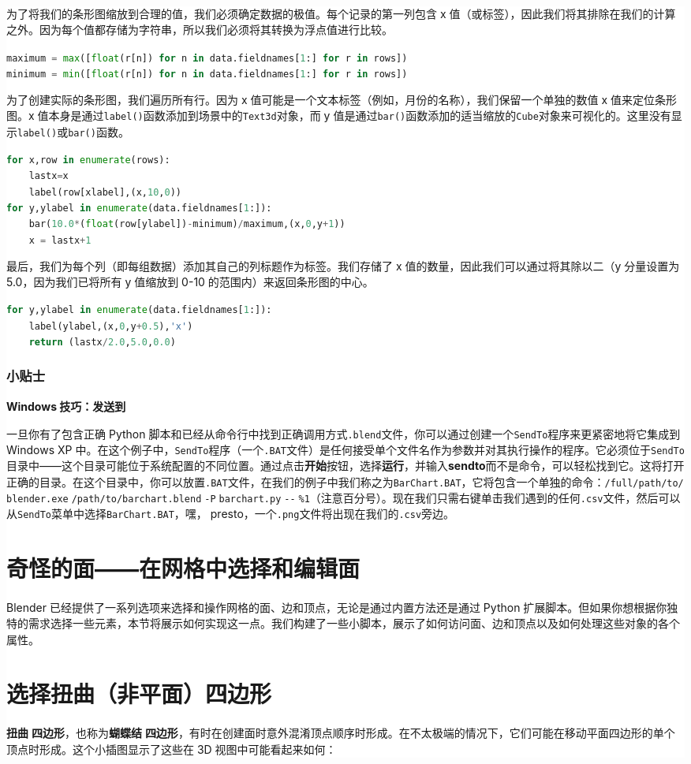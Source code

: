 为了将我们的条形图缩放到合理的值，我们必须确定数据的极值。每个记录的第一列包含 x 值（或标签），因此我们将其排除在我们的计算之外。因为每个值都存储为字符串，所以我们必须将其转换为浮点值进行比较。

```py
maximum = max([float(r[n]) for n in data.fieldnames[1:] for r in rows])
minimum = min([float(r[n]) for n in data.fieldnames[1:] for r in rows])
```

为了创建实际的条形图，我们遍历所有行。因为 x 值可能是一个文本标签（例如，月份的名称），我们保留一个单独的数值 x 值来定位条形图。x 值本身是通过`label()`函数添加到场景中的`Text3d`对象，而 y 值是通过`bar()`函数添加的适当缩放的`Cube`对象来可视化的。这里没有显示`label()`或`bar()`函数。

```py
for x,row in enumerate(rows):
    lastx=x
    label(row[xlabel],(x,10,0))
for y,ylabel in enumerate(data.fieldnames[1:]):
    bar(10.0*(float(row[ylabel])-minimum)/maximum,(x,0,y+1))
    x = lastx+1
```

最后，我们为每个列（即每组数据）添加其自己的列标题作为标签。我们存储了 x 值的数量，因此我们可以通过将其除以二（y 分量设置为 5.0，因为我们已将所有 y 值缩放到 0-10 的范围内）来返回条形图的中心。

```py
for y,ylabel in enumerate(data.fieldnames[1:]):
    label(ylabel,(x,0,y+0.5),'x')
    return (lastx/2.0,5.0,0.0)
```

### 小贴士

**Windows 技巧：发送到**

一旦你有了包含正确 Python 脚本和已经从命令行中找到正确调用方式`.blend`文件，你可以通过创建一个`SendTo`程序来更紧密地将它集成到 Windows XP 中。在这个例子中，`SendTo`程序（一个`.BAT`文件）是任何接受单个文件名作为参数并对其执行操作的程序。它必须位于`SendTo`目录中——这个目录可能位于系统配置的不同位置。通过点击**开始**按钮，选择**运行**，并输入**sendto**而不是命令，可以轻松找到它。这将打开正确的目录。在这个目录中，你可以放置`.BAT`文件，在我们的例子中我们称之为`BarChart.BAT`，它将包含一个单独的命令：`/full/path/to/blender.exe` `/path/to/barchart.blend` `-P` `barchart.py` `--` `%1`（注意百分号）。现在我们只需右键单击我们遇到的任何`.csv`文件，然后可以从`SendTo`菜单中选择`BarChart.BAT`，嘿， presto，一个`.png`文件将出现在我们的`.csv`旁边。

# 奇怪的面——在网格中选择和编辑面

Blender 已经提供了一系列选项来选择和操作网格的面、边和顶点，无论是通过内置方法还是通过 Python 扩展脚本。但如果你想根据你独特的需求选择一些元素，本节将展示如何实现这一点。我们构建了一些小脚本，展示了如何访问面、边和顶点以及如何处理这些对象的各个属性。

# 选择扭曲（非平面）四边形

**扭曲** **四边形**，也称为**蝴蝶结** **四边形**，有时在创建面时意外混淆顶点顺序时形成。在不太极端的情况下，它们可能在移动平面四边形的单个顶点时形成。这个小插图显示了这些在 3D 视图中可能看起来如何：

